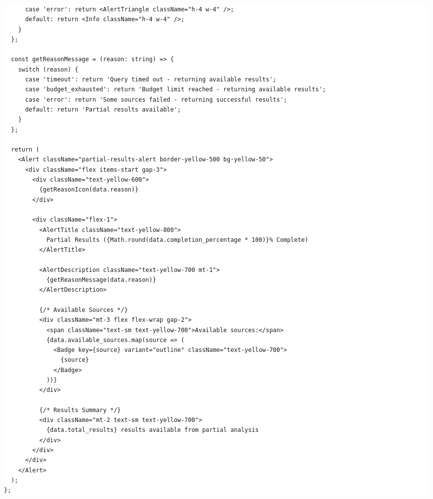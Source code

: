 ```tsx
      case 'error': return <AlertTriangle className="h-4 w-4" />;
      default: return <Info className="h-4 w-4" />;
    }
  };

  const getReasonMessage = (reason: string) => {
    switch (reason) {
      case 'timeout': return 'Query timed out - returning available results';
      case 'budget_exhausted': return 'Budget limit reached - returning available results';
      case 'error': return 'Some sources failed - returning successful results';
      default: return 'Partial results available';
    }
  };

  return (
    <Alert className="partial-results-alert border-yellow-500 bg-yellow-50">
      <div className="flex items-start gap-3">
        <div className="text-yellow-600">
          {getReasonIcon(data.reason)}
        </div>
        
        <div className="flex-1">
          <AlertTitle className="text-yellow-800">
            Partial Results ({Math.round(data.completion_percentage * 100)}% Complete)
          </AlertTitle>
          
          <AlertDescription className="text-yellow-700 mt-1">
            {getReasonMessage(data.reason)}
          </AlertDescription>
          
          {/* Available Sources */}
          <div className="mt-3 flex flex-wrap gap-2">
            <span className="text-sm text-yellow-700">Available sources:</span>
            {data.available_sources.map(source => (
              <Badge key={source} variant="outline" className="text-yellow-700">
                {source}
              </Badge>
            ))}
          </div>
          
          {/* Results Summary */}
          <div className="mt-2 text-sm text-yellow-700">
            {data.total_results} results available from partial analysis
          </div>
        </div>
      </div>
    </Alert>
  );
};
```
